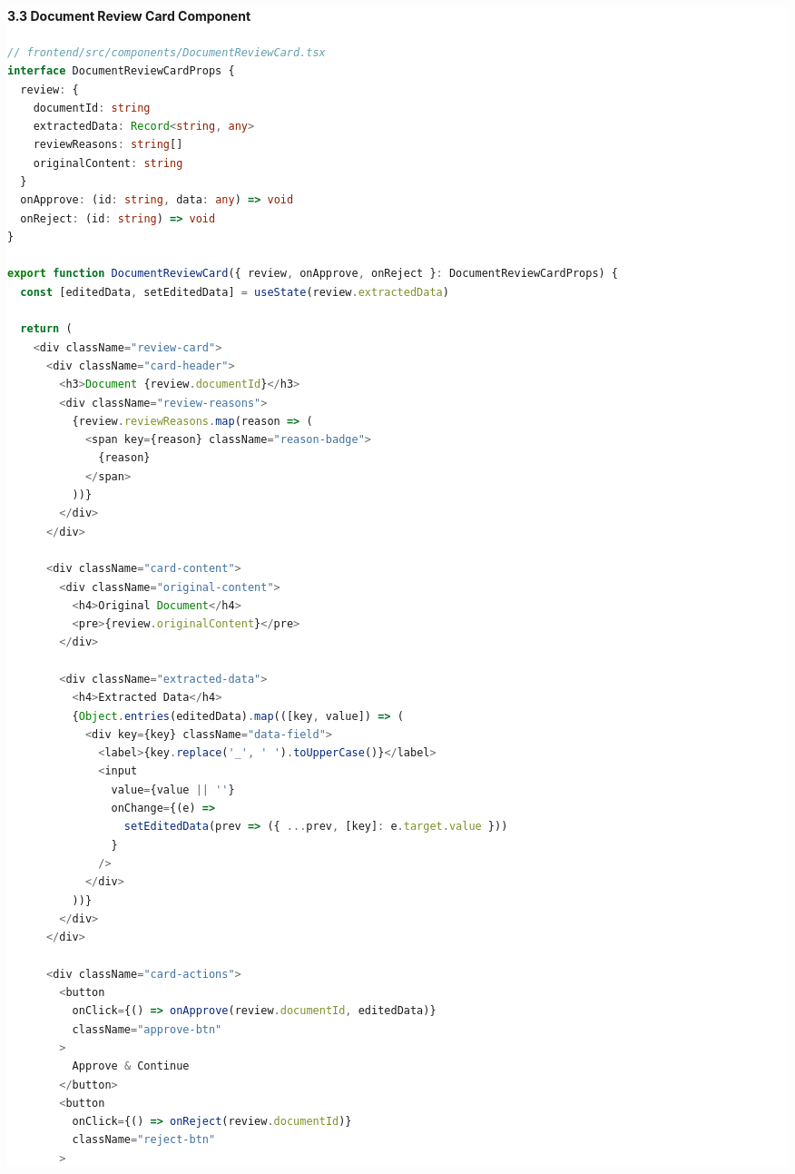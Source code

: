 #### 3.3 Document Review Card Component
```typescript
// frontend/src/components/DocumentReviewCard.tsx
interface DocumentReviewCardProps {
  review: {
    documentId: string
    extractedData: Record<string, any>
    reviewReasons: string[]
    originalContent: string
  }
  onApprove: (id: string, data: any) => void
  onReject: (id: string) => void
}

export function DocumentReviewCard({ review, onApprove, onReject }: DocumentReviewCardProps) {
  const [editedData, setEditedData] = useState(review.extractedData)
  
  return (
    <div className="review-card">
      <div className="card-header">
        <h3>Document {review.documentId}</h3>
        <div className="review-reasons">
          {review.reviewReasons.map(reason => (
            <span key={reason} className="reason-badge">
              {reason}
            </span>
          ))}
        </div>
      </div>
      
      <div className="card-content">
        <div className="original-content">
          <h4>Original Document</h4>
          <pre>{review.originalContent}</pre>
        </div>
        
        <div className="extracted-data">
          <h4>Extracted Data</h4>
          {Object.entries(editedData).map(([key, value]) => (
            <div key={key} className="data-field">
              <label>{key.replace('_', ' ').toUpperCase()}</label>
              <input
                value={value || ''}
                onChange={(e) => 
                  setEditedData(prev => ({ ...prev, [key]: e.target.value }))
                }
              />
            </div>
          ))}
        </div>
      </div>
      
      <div className="card-actions">
        <button 
          onClick={() => onApprove(review.documentId, editedData)}
          className="approve-btn"
        >
          Approve & Continue
        </button>
        <button 
          onClick={() => onReject(review.documentId)}
          className="reject-btn"
        >
```